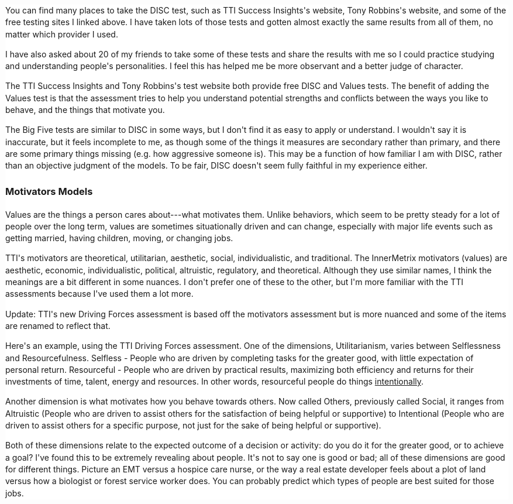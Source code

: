 You can find many places to take the DISC test, such as TTI Success Insights's website, Tony Robbins's website, and some of the free testing sites I linked above. I have taken lots of those tests and gotten almost exactly the same results from all of them, no matter which provider I used.

I have also asked about 20 of my friends to take some of these tests and share the results with me so I could practice studying and understanding people's personalities. I feel this has helped me be more observant and a better judge of character.

The TTI Success Insights and Tony Robbins's test website both provide free DISC and Values tests. The benefit of adding the Values test is that the assessment tries to help you understand potential strengths and conflicts between the ways you like to behave, and the things that motivate you.

The Big Five tests are similar to DISC in some ways, but I don't find it as easy to apply or understand. I wouldn't say it is inaccurate, but it feels incomplete to me, as though some of the things it measures are secondary rather than primary, and there are some primary things missing (e.g. how aggressive someone is). This may be a function of how familiar I am with DISC, rather than an objective judgment of the models. To be fair, DISC doesn't seem fully faithful in my experience either.

### Motivators Models

Values are the things a person cares about---what motivates them. Unlike behaviors, which seem to be pretty steady for a lot of people over the long term, values are sometimes situationally driven and can change, especially with major life events such as getting married, having children, moving, or changing jobs.

TTI's motivators are theoretical, utilitarian, aesthetic, social, individualistic, and traditional. The InnerMetrix motivators (values) are aesthetic, economic, individualistic, political, altruistic, regulatory, and theoretical. Although they use similar names, I think the meanings are a bit different in some nuances. I don't prefer one of these to the other, but I'm more familiar with the TTI assessments because I've used them a lot more.

Update: TTI's new Driving Forces assessment is based off the motivators
assessment but is more nuanced and some of the items are renamed to reflect
that.

Here's an example, using the TTI Driving Forces assessment. One of the
dimensions, Utilitarianism, varies between Selflessness and Resourcefulness.
Selfless - People who are driven by completing tasks for the greater good, with
little expectation of personal return.
Resourceful - People who are driven by practical results, maximizing both
efficiency and returns for their investments of time, talent, energy and
resources. In other words, resourceful people do things
[intentionally](/blog/intent/).

Another dimension is what motivates how you behave towards others. Now called
Others, previously called Social, it ranges from 
Altruistic (People who are driven to assist others for the satisfaction of
being helpful or supportive) to
Intentional (People who are driven to assist others for a specific purpose, not just for the sake of being helpful or supportive).

Both of these dimensions relate to the expected outcome of a decision or
activity: do you do it for the greater good, or to achieve a goal? I've found
this to be extremely revealing about people. It's not to say one is good or bad;
all of these dimensions are good for different things. Picture an EMT versus a
hospice care nurse, or the way a real estate developer feels about a plot of
land versus how a biologist or forest service worker does. You can probably
predict which types of people are best suited for those jobs.
